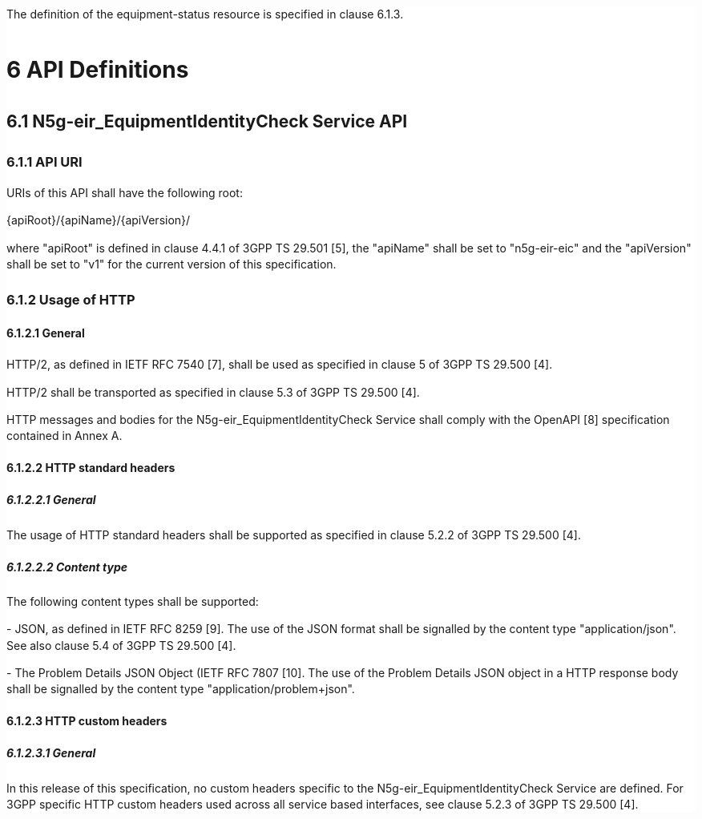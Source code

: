 The definition of the equipment-status resource is specified in clause
6.1.3.

6 API Definitions
=================

6.1 N5g-eir\_EquipmentIdentityCheck Service API
-----------------------------------------------

### 6.1.1 API URI

URIs of this API shall have the following root:

{apiRoot}/{apiName}/{apiVersion}/

where \"apiRoot\" is defined in clause 4.4.1 of 3GPP TS 29.501 \[5\],
the \"apiName\" shall be set to \"n5g-eir-eic\" and the \"apiVersion\"
shall be set to \"v1\" for the current version of this specification.

### 6.1.2 Usage of HTTP

#### 6.1.2.1 General

HTTP/2, as defined in IETF RFC 7540 \[7\], shall be used as specified in
clause 5 of 3GPP TS 29.500 \[4\].

HTTP/2 shall be transported as specified in clause 5.3 of
3GPP TS 29.500 \[4\].

HTTP messages and bodies for the N5g-eir\_EquipmentIdentityCheck Service
shall comply with the OpenAPI \[8\] specification contained in Annex A.

#### 6.1.2.2 HTTP standard headers

##### 6.1.2.2.1 General

The usage of HTTP standard headers shall be supported as specified in
clause 5.2.2 of 3GPP TS 29.500 \[4\].

##### 6.1.2.2.2 Content type

The following content types shall be supported:

\- JSON, as defined in IETF RFC 8259 \[9\]. The use of the JSON format
shall be signalled by the content type \"application/json\". See also
clause 5.4 of 3GPP TS 29.500 \[4\].

\- The Problem Details JSON Object (IETF RFC 7807 \[10\]. The use of the
Problem Details JSON object in a HTTP response body shall be signalled
by the content type \"application/problem+json\".

#### 6.1.2.3 HTTP custom headers

##### 6.1.2.3.1 General

In this release of this specification, no custom headers specific to the
N5g-eir\_EquipmentIdentityCheck Service are defined. For 3GPP specific
HTTP custom headers used across all service based interfaces, see clause
5.2.3 of 3GPP TS 29.500 \[4\].

